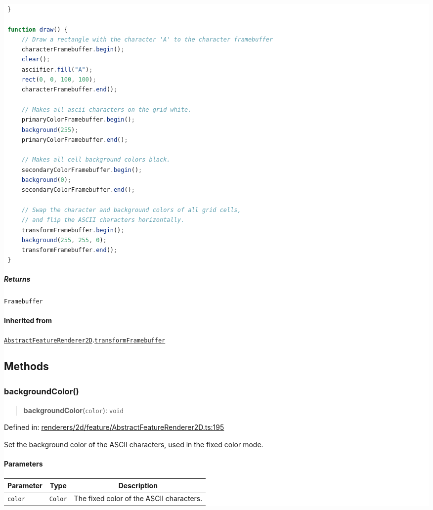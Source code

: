 ```javascript
 }

 function draw() {
     // Draw a rectangle with the character 'A' to the character framebuffer
     characterFramebuffer.begin();
     clear();
     asciifier.fill("A");
     rect(0, 0, 100, 100);
     characterFramebuffer.end();

     // Makes all ascii characters on the grid white.
     primaryColorFramebuffer.begin();
     background(255);
     primaryColorFramebuffer.end();

     // Makes all cell background colors black.
     secondaryColorFramebuffer.begin();
     background(0);
     secondaryColorFramebuffer.end();

     // Swap the character and background colors of all grid cells,
     // and flip the ASCII characters horizontally.
     transformFramebuffer.begin();
     background(255, 255, 0); 
     transformFramebuffer.end();
 }
```

##### Returns

`Framebuffer`

#### Inherited from

[`AbstractFeatureRenderer2D`](AbstractFeatureRenderer2D.md).[`transformFramebuffer`](AbstractFeatureRenderer2D.md#transformframebuffer)

## Methods

### backgroundColor()

> **backgroundColor**(`color`): `void`

Defined in: [renderers/2d/feature/AbstractFeatureRenderer2D.ts:195](https://github.com/humanbydefinition/p5.asciify/blob/fe0dff6d1233011a7a23cab5c777ec3b02b03613/src/lib/renderers/2d/feature/AbstractFeatureRenderer2D.ts#L195)

Set the background color of the ASCII characters, used in the fixed color mode.

#### Parameters

| Parameter | Type | Description |
| ------ | ------ | ------ |
| `color` | `Color` | The fixed color of the ASCII characters. |
